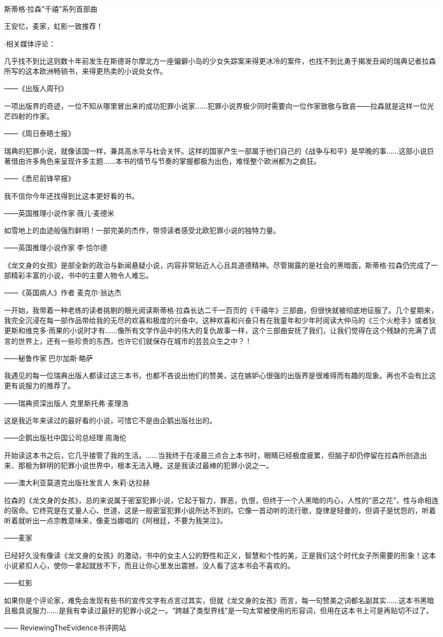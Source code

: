 斯蒂格·拉森“千禧”系列首部曲

王安忆，麦家，虹影一致推荐！

·相关媒体评论：

几乎找不到比这则数十年前发生在斯德哥尔摩北方一座偏僻小岛的少女失踪案来得更冰冷的案件，也找不到比勇于揭发丑闻的瑞典记者拉森所写的这本欧洲畅销书，来得更热卖的小说处女作。

——《出版人周刊》

一项出版界的奇迹，一位不知从哪里冒出来的成功犯罪小说家……犯罪小说界极少同时需要向一位作家致敬与致哀——拉森就是这样一位光芒四射的作家。

——《周日泰晤士报》

瑞典的犯罪小说，就像该国一样，兼具高水平与社会关怀。这样的国家产生一部属于他们自己的《战争与和平》是早晚的事……这部小说巨著借由许多角色来呈现许多主题……本书的情节与节奏的掌握都极为出色，难怪整个欧洲都为之疯狂。

——《悉尼前锋早报》

我不信你今年还找得到比这本更好看的书。

——英国推理小说作家 薇儿·麦德米

如雪地上的血迹般强烈鲜明！一部完美的杰作，带领读者感受北欧犯罪小说的独特力量。

——英国推理小说作家 李·恰尔德

《龙文身的女孩》是部全新的政治与新闻悬疑小说，内容非常贴近人心且具道德精神。尽管揭露的是社会的黑暗面，斯蒂格·拉森仍完成了一部精彩丰富的小说，书中的主要人物令人难忘。

——《英国病人》作者 麦克尔·翁达杰

一开始，我带着一种老练的读者挑剔的眼光阅读斯蒂格·拉森长达二千一百页的《千禧年》三部曲，但很快就被彻底地征服了。几个星期来，我完全沉浸在每一部作品带给我的无尽的欢喜和极度的兴奋中。这种欢喜和兴奋只有在我童年和少年时阅读大仲马的《三个火枪手》或者狄更斯和维克多·雨果的小说时才有……像所有文学作品中的伟大的复仇故事一样，这个三部曲安抚了我们，让我们觉得在这个残缺的充满了谎言的世界上，还有一些珍贵的东西，也许它们就保存在城市的芸芸众生之中？！

——秘鲁作家 巴尔加斯·略萨

我遇见的每一位瑞典出版人都读过这三本书，也都不吝说出他们的赞美，这在嫉妒心很强的出版界是很难得而有趣的现象。再也不会有比这更有说服力的推荐了。

——瑞典资深出版人 克里斯托弗·麦理浩

这是我近年来读过的最好看的小说，可惜它不是由企鹅出版社出的。

——企鹅出版社中国公司总经理 周海伦

开始读这本书之后，它几乎接管了我的生活。……当我终于在凌晨三点合上本书时，眼睛已经极度疲累，但脑子却仍停留在拉森所创造出来、那极为鲜明的犯罪小说世界中，根本无法入睡。这是我读过最棒的犯罪小说之一。

——澳大利亚莫道克出版社发言人 朱莉·达拉赫

拉森的《龙文身的女孩》，总的来说属于密室犯罪小说，它起于智力，罪恶，仇恨，但终于一个人黑暗的内心，人性的“恶之花”，性与命相连的宿命。它终究是在丈量人心、世道，这是一般密室犯罪小说所达不到的。它像一首动听的流行歌，旋律是轻曼的，但调子是忧怨的，听着听着就听出一点宗教意味来，像麦当娜唱的《阿根廷，不要为我哭泣》。

——麦家

已经好久没有像读《龙文身的女孩》的激动，书中的女主人公的野性和正义，智慧和个性的美，正是我们这个时代女子所需要的形象！这本小说紧扣人心，使你一拿起就放不下，而且让你心里发出震撼，没人看了这本书会不喜欢的。

——虹影

如果你是个评论家，难免会发现有些书的宣传文字有点言过其实，但就《龙文身的女孩》而言，每一句赞美之词都名副其实……这本书黑暗且极具说服力……是我有幸读过最好的犯罪小说之一。“跨越了类型界线”是一句太常被使用的形容词，但用在这本书上可是再贴切不过了。

—— ReviewingTheEvidence书评网站

